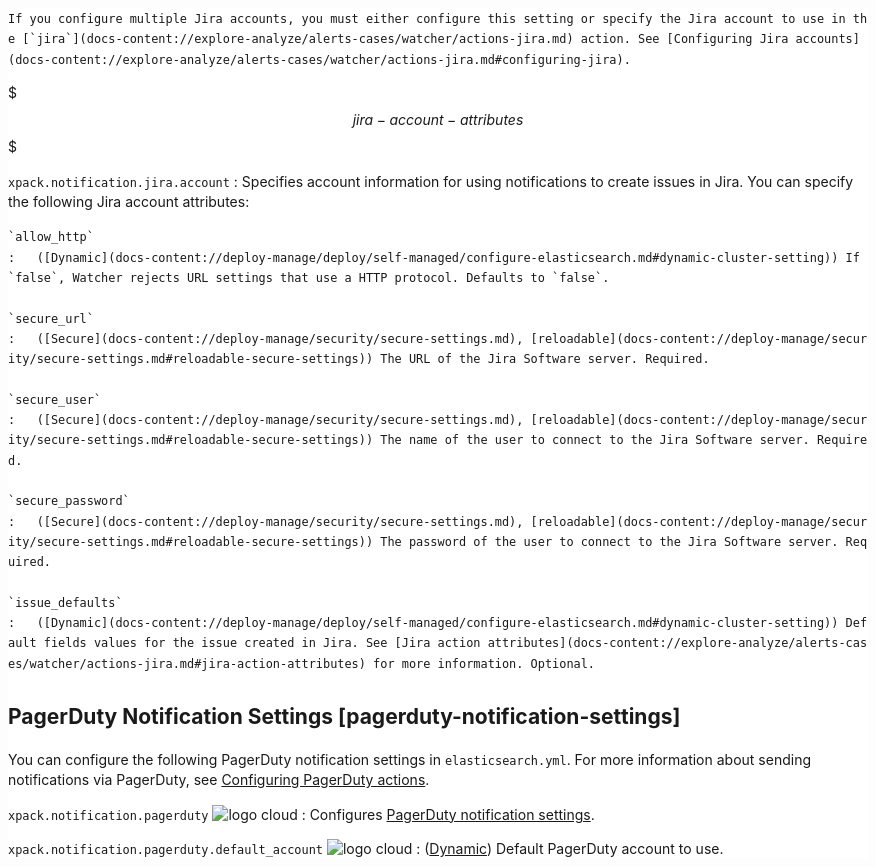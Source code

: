     If you configure multiple Jira accounts, you must either configure this setting or specify the Jira account to use in the [`jira`](docs-content://explore-analyze/alerts-cases/watcher/actions-jira.md) action. See [Configuring Jira accounts](docs-content://explore-analyze/alerts-cases/watcher/actions-jira.md#configuring-jira).


$$$jira-account-attributes$$$

`xpack.notification.jira.account`
:   Specifies account information for using notifications to create issues in Jira. You can specify the following Jira account attributes:

    `allow_http`
    :   ([Dynamic](docs-content://deploy-manage/deploy/self-managed/configure-elasticsearch.md#dynamic-cluster-setting)) If `false`, Watcher rejects URL settings that use a HTTP protocol. Defaults to `false`.

    `secure_url`
    :   ([Secure](docs-content://deploy-manage/security/secure-settings.md), [reloadable](docs-content://deploy-manage/security/secure-settings.md#reloadable-secure-settings)) The URL of the Jira Software server. Required.

    `secure_user`
    :   ([Secure](docs-content://deploy-manage/security/secure-settings.md), [reloadable](docs-content://deploy-manage/security/secure-settings.md#reloadable-secure-settings)) The name of the user to connect to the Jira Software server. Required.

    `secure_password`
    :   ([Secure](docs-content://deploy-manage/security/secure-settings.md), [reloadable](docs-content://deploy-manage/security/secure-settings.md#reloadable-secure-settings)) The password of the user to connect to the Jira Software server. Required.

    `issue_defaults`
    :   ([Dynamic](docs-content://deploy-manage/deploy/self-managed/configure-elasticsearch.md#dynamic-cluster-setting)) Default fields values for the issue created in Jira. See [Jira action attributes](docs-content://explore-analyze/alerts-cases/watcher/actions-jira.md#jira-action-attributes) for more information. Optional.



## PagerDuty Notification Settings [pagerduty-notification-settings]

You can configure the following PagerDuty notification settings in `elasticsearch.yml`. For more information about sending notifications via PagerDuty, see [Configuring PagerDuty actions](docs-content://explore-analyze/alerts-cases/watcher/actions-pagerduty.md#configuring-pagerduty-actions).

`xpack.notification.pagerduty` ![logo cloud](https://doc-icons.s3.us-east-2.amazonaws.com/logo_cloud.svg "Supported on Elastic Cloud Hosted")
:   Configures [PagerDuty notification settings](docs-content://explore-analyze/alerts-cases/watcher/actions-pagerduty.md#configuring-pagerduty).

`xpack.notification.pagerduty.default_account` ![logo cloud](https://doc-icons.s3.us-east-2.amazonaws.com/logo_cloud.svg "Supported on Elastic Cloud Hosted")
:   ([Dynamic](docs-content://deploy-manage/deploy/self-managed/configure-elasticsearch.md#dynamic-cluster-setting)) Default PagerDuty account to use.
